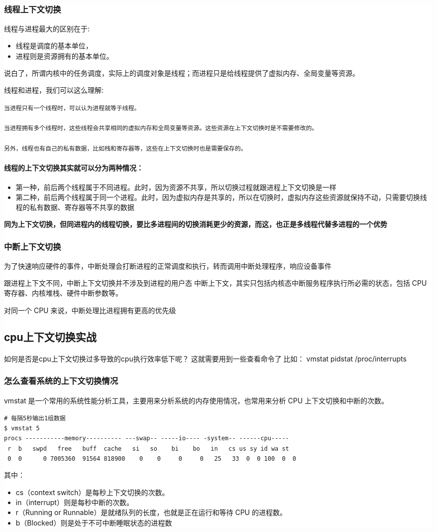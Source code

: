### 线程上下文切换
线程与进程最大的区别在于:
 - 线程是调度的基本单位，
 - 进程则是资源拥有的基本单位。
 
说白了，所谓内核中的任务调度，实际上的调度对象是线程；而进程只是给线程提供了虚拟内存、全局变量等资源。

线程和进程，我们可以这么理解:
```text
当进程只有一个线程时，可以认为进程就等于线程。

当进程拥有多个线程时，这些线程会共享相同的虚拟内存和全局变量等资源。这些资源在上下文切换时是不需要修改的。

另外，线程也有自己的私有数据，比如栈和寄存器等，这些在上下文切换时也是需要保存的。
```
#### 线程的上下文切换其实就可以分为两种情况：
- 第一种，前后两个线程属于不同进程。此时，因为资源不共享，所以切换过程就跟进程上下文切换是一样
- 第二种，前后两个线程属于同一个进程。此时，因为虚拟内存是共享的，所以在切换时，虚拟内存这些资源就保持不动，只需要切换线程的私有数据、寄存器等不共享的数据

**同为上下文切换，但同进程内的线程切换，要比多进程间的切换消耗更少的资源，而这，也正是多线程代替多进程的一个优势**

### 中断上下文切换
为了快速响应硬件的事件，中断处理会打断进程的正常调度和执行，转而调用中断处理程序，响应设备事件

跟进程上下文不同，中断上下文切换并不涉及到进程的用户态
中断上下文，其实只包括内核态中断服务程序执行所必需的状态，包括 CPU 寄存器、内核堆栈、硬件中断参数等。

对同一个 CPU 来说，中断处理比进程拥有更高的优先级

## cpu上下文切换实战
如何是否是cpu上下文切换过多导致的cpu执行效率低下呢？ 这就需要用到一些查看命令了
比如：
  vmstat
  pidstat
  /proc/interrupts

### 怎么查看系统的上下文切换情况
vmstat 是一个常用的系统性能分析工具，主要用来分析系统的内存使用情况，也常用来分析 CPU 上下文切换和中断的次数。
```text
# 每隔5秒输出1组数据
$ vmstat 5
procs -----------memory---------- ---swap-- -----io---- -system-- ------cpu-----
 r  b   swpd   free   buff  cache   si   so    bi    bo   in   cs us sy id wa st
 0  0      0 7005360  91564 818900    0    0     0     0   25   33  0  0 100  0  0

```
其中：
- cs（context switch）是每秒上下文切换的次数。
- in（interrupt）则是每秒中断的次数。
- r（Running or Runnable）是就绪队列的长度，也就是正在运行和等待 CPU 的进程数。
- b（Blocked）则是处于不可中断睡眠状态的进程数
